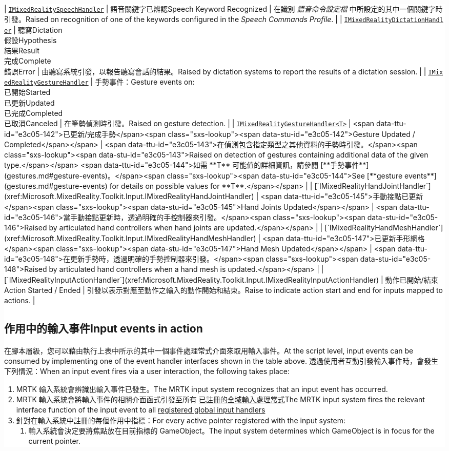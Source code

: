 | [`IMixedRealitySpeechHandler`](xref:Microsoft.MixedReality.Toolkit.Input.IMixedRealitySpeechHandler) | <span data-ttu-id="e3c05-128">語音關鍵字已辨認</span><span class="sxs-lookup"><span data-stu-id="e3c05-128">Speech Keyword Recognized</span></span> | <span data-ttu-id="e3c05-129">在識別 *語音命令設定檔* 中所設定的其中一個關鍵字時引發。</span><span class="sxs-lookup"><span data-stu-id="e3c05-129">Raised on recognition of one of the keywords configured in the *Speech Commands Profile*.</span></span> |
| [`IMixedRealityDictationHandler`](xref:Microsoft.MixedReality.Toolkit.Input.IMixedRealityDictationHandler) | <span data-ttu-id="e3c05-130">聽寫</span><span class="sxs-lookup"><span data-stu-id="e3c05-130">Dictation</span></span><br/> <span data-ttu-id="e3c05-131">假設</span><span class="sxs-lookup"><span data-stu-id="e3c05-131">Hypothesis</span></span> <br/> <span data-ttu-id="e3c05-132">結果</span><span class="sxs-lookup"><span data-stu-id="e3c05-132">Result</span></span> <br/> <span data-ttu-id="e3c05-133">完成</span><span class="sxs-lookup"><span data-stu-id="e3c05-133">Complete</span></span> <br/> <span data-ttu-id="e3c05-134">錯誤</span><span class="sxs-lookup"><span data-stu-id="e3c05-134">Error</span></span> | <span data-ttu-id="e3c05-135">由聽寫系統引發，以報告聽寫會話的結果。</span><span class="sxs-lookup"><span data-stu-id="e3c05-135">Raised by dictation systems to report the results of a dictation session.</span></span> |
| [`IMixedRealityGestureHandler`](xref:Microsoft.MixedReality.Toolkit.Input.IMixedRealityGestureHandler) | <span data-ttu-id="e3c05-136">手勢事件：</span><span class="sxs-lookup"><span data-stu-id="e3c05-136">Gesture events on:</span></span> <br/> <span data-ttu-id="e3c05-137">已開始</span><span class="sxs-lookup"><span data-stu-id="e3c05-137">Started</span></span> <br/> <span data-ttu-id="e3c05-138">已更新</span><span class="sxs-lookup"><span data-stu-id="e3c05-138">Updated</span></span> <br/> <span data-ttu-id="e3c05-139">已完成</span><span class="sxs-lookup"><span data-stu-id="e3c05-139">Completed</span></span> <br/> <span data-ttu-id="e3c05-140">已取消</span><span class="sxs-lookup"><span data-stu-id="e3c05-140">Canceled</span></span> | <span data-ttu-id="e3c05-141">在筆勢偵測時引發。</span><span class="sxs-lookup"><span data-stu-id="e3c05-141">Raised on gesture detection.</span></span> |
| [`IMixedRealityGestureHandler<T>`](xref:Microsoft.MixedReality.Toolkit.Input.IMixedRealityGestureHandler`1) | <span data-ttu-id="e3c05-142">已更新/完成手勢</span><span class="sxs-lookup"><span data-stu-id="e3c05-142">Gesture Updated / Completed</span></span> | <span data-ttu-id="e3c05-143">在偵測包含指定類型之其他資料的手勢時引發。</span><span class="sxs-lookup"><span data-stu-id="e3c05-143">Raised on detection of gestures containing additional data of the given type.</span></span> <span data-ttu-id="e3c05-144">如需 **T** 可能值的詳細資訊，請參閱 [**手勢事件**](gestures.md#gesture-events)。</span><span class="sxs-lookup"><span data-stu-id="e3c05-144">See [**gesture events**](gestures.md#gesture-events) for details on possible values for **T**.</span></span> |
| [`IMixedRealityHandJointHandler`](xref:Microsoft.MixedReality.Toolkit.Input.IMixedRealityHandJointHandler) | <span data-ttu-id="e3c05-145">手動接點已更新</span><span class="sxs-lookup"><span data-stu-id="e3c05-145">Hand Joints Updated</span></span> | <span data-ttu-id="e3c05-146">當手動接點更新時，透過明確的手控制器來引發。</span><span class="sxs-lookup"><span data-stu-id="e3c05-146">Raised by articulated hand controllers when hand joints are updated.</span></span> |
| [`IMixedRealityHandMeshHandler`](xref:Microsoft.MixedReality.Toolkit.Input.IMixedRealityHandMeshHandler) | <span data-ttu-id="e3c05-147">已更新手形網格</span><span class="sxs-lookup"><span data-stu-id="e3c05-147">Hand Mesh Updated</span></span> | <span data-ttu-id="e3c05-148">在更新手勢時，透過明確的手勢控制器來引發。</span><span class="sxs-lookup"><span data-stu-id="e3c05-148">Raised by articulated hand controllers when a hand mesh is updated.</span></span> |
| [`IMixedRealityInputActionHandler`](xref:Microsoft.MixedReality.Toolkit.Input.IMixedRealityInputActionHandler) | <span data-ttu-id="e3c05-149">動作已開始/結束</span><span class="sxs-lookup"><span data-stu-id="e3c05-149">Action Started / Ended</span></span> | <span data-ttu-id="e3c05-150">引發以表示對應至動作之輸入的動作開始和結束。</span><span class="sxs-lookup"><span data-stu-id="e3c05-150">Raise to indicate action start and end for inputs mapped to actions.</span></span> |

## <a name="input-events-in-action"></a><span data-ttu-id="e3c05-151">作用中的輸入事件</span><span class="sxs-lookup"><span data-stu-id="e3c05-151">Input events in action</span></span>

<span data-ttu-id="e3c05-152">在腳本層級，您可以藉由執行上表中所示的其中一個事件處理常式介面來取用輸入事件。</span><span class="sxs-lookup"><span data-stu-id="e3c05-152">At the script level, input events can be consumed by implementing one of the event handler interfaces shown in the table above.</span></span> <span data-ttu-id="e3c05-153">透過使用者互動引發輸入事件時，會發生下列情況：</span><span class="sxs-lookup"><span data-stu-id="e3c05-153">When an input event fires via a user interaction, the following takes place:</span></span>

1. <span data-ttu-id="e3c05-154">MRTK 輸入系統會辨識出輸入事件已發生。</span><span class="sxs-lookup"><span data-stu-id="e3c05-154">The MRTK input system recognizes that an input event has occurred.</span></span>
1. <span data-ttu-id="e3c05-155">MRTK 輸入系統會將輸入事件的相關介面函式引發至所有 [已註冊的全域輸入處理常式](#register-for-global-input-events)</span><span class="sxs-lookup"><span data-stu-id="e3c05-155">The MRTK input system fires the relevant interface function of the input event to all [registered global input handlers](#register-for-global-input-events)</span></span>
1. <span data-ttu-id="e3c05-156">針對在輸入系統中註冊的每個作用中指標：</span><span class="sxs-lookup"><span data-stu-id="e3c05-156">For every active pointer registered with the input system:</span></span>
    1. <span data-ttu-id="e3c05-157">輸入系統會決定要將焦點放在目前指標的 GameObject。</span><span class="sxs-lookup"><span data-stu-id="e3c05-157">The input system determines which GameObject is in focus for the current pointer.</span></span>